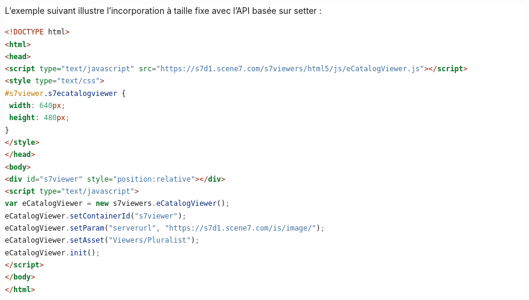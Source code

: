 L’exemple suivant illustre l’incorporation à taille fixe avec l’API basée sur setter :

```html {.line-numbers}
<!DOCTYPE html> 
<html> 
<head> 
<script type="text/javascript" src="https://s7d1.scene7.com/s7viewers/html5/js/eCatalogViewer.js"></script> 
<style type="text/css"> 
#s7viewer.s7ecatalogviewer { 
 width: 640px; 
 height: 480px; 
} 
</style> 
</head> 
<body> 
<div id="s7viewer" style="position:relative"></div> 
<script type="text/javascript"> 
var eCatalogViewer = new s7viewers.eCatalogViewer(); 
eCatalogViewer.setContainerId("s7viewer"); 
eCatalogViewer.setParam("serverurl", "https://s7d1.scene7.com/is/image/"); 
eCatalogViewer.setAsset("Viewers/Pluralist"); 
eCatalogViewer.init(); 
</script> 
</body> 
</html>
```
